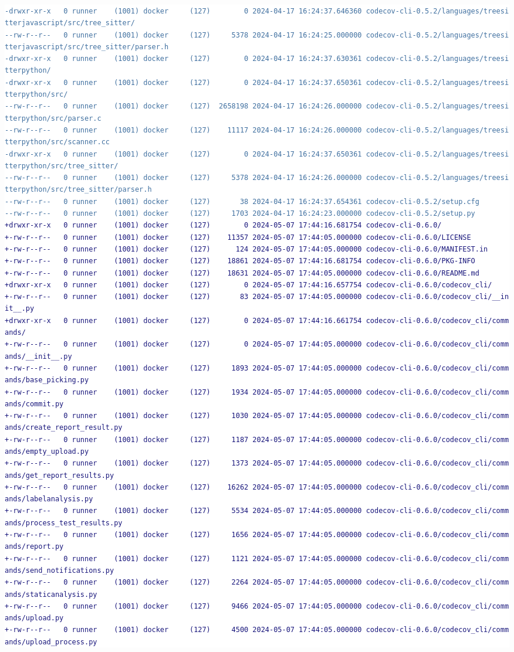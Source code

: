 ```diff
-drwxr-xr-x   0 runner    (1001) docker     (127)        0 2024-04-17 16:24:37.646360 codecov-cli-0.5.2/languages/treesitterjavascript/src/tree_sitter/
--rw-r--r--   0 runner    (1001) docker     (127)     5378 2024-04-17 16:24:25.000000 codecov-cli-0.5.2/languages/treesitterjavascript/src/tree_sitter/parser.h
-drwxr-xr-x   0 runner    (1001) docker     (127)        0 2024-04-17 16:24:37.630361 codecov-cli-0.5.2/languages/treesitterpython/
-drwxr-xr-x   0 runner    (1001) docker     (127)        0 2024-04-17 16:24:37.650361 codecov-cli-0.5.2/languages/treesitterpython/src/
--rw-r--r--   0 runner    (1001) docker     (127)  2658198 2024-04-17 16:24:26.000000 codecov-cli-0.5.2/languages/treesitterpython/src/parser.c
--rw-r--r--   0 runner    (1001) docker     (127)    11117 2024-04-17 16:24:26.000000 codecov-cli-0.5.2/languages/treesitterpython/src/scanner.cc
-drwxr-xr-x   0 runner    (1001) docker     (127)        0 2024-04-17 16:24:37.650361 codecov-cli-0.5.2/languages/treesitterpython/src/tree_sitter/
--rw-r--r--   0 runner    (1001) docker     (127)     5378 2024-04-17 16:24:26.000000 codecov-cli-0.5.2/languages/treesitterpython/src/tree_sitter/parser.h
--rw-r--r--   0 runner    (1001) docker     (127)       38 2024-04-17 16:24:37.654361 codecov-cli-0.5.2/setup.cfg
--rw-r--r--   0 runner    (1001) docker     (127)     1703 2024-04-17 16:24:23.000000 codecov-cli-0.5.2/setup.py
+drwxr-xr-x   0 runner    (1001) docker     (127)        0 2024-05-07 17:44:16.681754 codecov-cli-0.6.0/
+-rw-r--r--   0 runner    (1001) docker     (127)    11357 2024-05-07 17:44:05.000000 codecov-cli-0.6.0/LICENSE
+-rw-r--r--   0 runner    (1001) docker     (127)      124 2024-05-07 17:44:05.000000 codecov-cli-0.6.0/MANIFEST.in
+-rw-r--r--   0 runner    (1001) docker     (127)    18861 2024-05-07 17:44:16.681754 codecov-cli-0.6.0/PKG-INFO
+-rw-r--r--   0 runner    (1001) docker     (127)    18631 2024-05-07 17:44:05.000000 codecov-cli-0.6.0/README.md
+drwxr-xr-x   0 runner    (1001) docker     (127)        0 2024-05-07 17:44:16.657754 codecov-cli-0.6.0/codecov_cli/
+-rw-r--r--   0 runner    (1001) docker     (127)       83 2024-05-07 17:44:05.000000 codecov-cli-0.6.0/codecov_cli/__init__.py
+drwxr-xr-x   0 runner    (1001) docker     (127)        0 2024-05-07 17:44:16.661754 codecov-cli-0.6.0/codecov_cli/commands/
+-rw-r--r--   0 runner    (1001) docker     (127)        0 2024-05-07 17:44:05.000000 codecov-cli-0.6.0/codecov_cli/commands/__init__.py
+-rw-r--r--   0 runner    (1001) docker     (127)     1893 2024-05-07 17:44:05.000000 codecov-cli-0.6.0/codecov_cli/commands/base_picking.py
+-rw-r--r--   0 runner    (1001) docker     (127)     1934 2024-05-07 17:44:05.000000 codecov-cli-0.6.0/codecov_cli/commands/commit.py
+-rw-r--r--   0 runner    (1001) docker     (127)     1030 2024-05-07 17:44:05.000000 codecov-cli-0.6.0/codecov_cli/commands/create_report_result.py
+-rw-r--r--   0 runner    (1001) docker     (127)     1187 2024-05-07 17:44:05.000000 codecov-cli-0.6.0/codecov_cli/commands/empty_upload.py
+-rw-r--r--   0 runner    (1001) docker     (127)     1373 2024-05-07 17:44:05.000000 codecov-cli-0.6.0/codecov_cli/commands/get_report_results.py
+-rw-r--r--   0 runner    (1001) docker     (127)    16262 2024-05-07 17:44:05.000000 codecov-cli-0.6.0/codecov_cli/commands/labelanalysis.py
+-rw-r--r--   0 runner    (1001) docker     (127)     5534 2024-05-07 17:44:05.000000 codecov-cli-0.6.0/codecov_cli/commands/process_test_results.py
+-rw-r--r--   0 runner    (1001) docker     (127)     1656 2024-05-07 17:44:05.000000 codecov-cli-0.6.0/codecov_cli/commands/report.py
+-rw-r--r--   0 runner    (1001) docker     (127)     1121 2024-05-07 17:44:05.000000 codecov-cli-0.6.0/codecov_cli/commands/send_notifications.py
+-rw-r--r--   0 runner    (1001) docker     (127)     2264 2024-05-07 17:44:05.000000 codecov-cli-0.6.0/codecov_cli/commands/staticanalysis.py
+-rw-r--r--   0 runner    (1001) docker     (127)     9466 2024-05-07 17:44:05.000000 codecov-cli-0.6.0/codecov_cli/commands/upload.py
+-rw-r--r--   0 runner    (1001) docker     (127)     4500 2024-05-07 17:44:05.000000 codecov-cli-0.6.0/codecov_cli/commands/upload_process.py
```